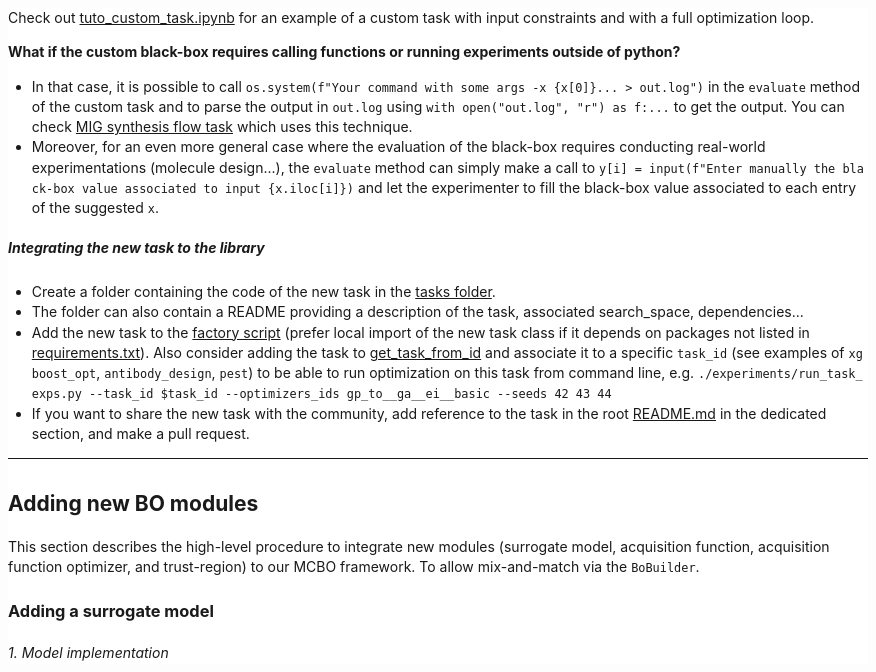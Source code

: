 Check out [tuto_custom_task.ipynb](./tuto_custom_task.ipynb) for an example of a custom task with input constraints and
with a full optimization loop.

**What if the custom black-box requires calling functions or running experiments outside of python?**

- In that case, it is possible to
  call `os.system(f"Your command with some args -x {x[0]}... > out.log")` in the `evaluate` method of the custom task
  and to parse the output in `out.log` using `with open("out.log", "r") as f:...` to get the output. You can
  check [MIG synthesis flow task](../mcbo/tasks/mig_seq_opt/mig_seq_opt_task.py) which uses this technique.
- Moreover, for an even more general case where the evaluation of the black-box requires conducting real-world
  experimentations (molecule design...), the `evaluate` method can simply make a
  call to `y[i] = input(f"Enter manually the black-box value associated to input {x.iloc[i]})` and let the experimenter
  to fill the black-box value associated to each entry of the suggested `x`.

##### Integrating the new task to the library

- Create a folder containing the code of the new task in the [tasks folder](../mcbo/tasks/).
- The folder can also contain a README providing a description of the task, associated search_space, dependencies...
- Add the new task to the [factory script](../mcbo/task_factory.py) (prefer local import of the new task class if it
  depends on packages not listed in [requirements.txt](../requirements.txt)). Also consider adding the task
  to [get_task_from_id](../mcbo/utils/experiment_utils.py) and associate it to a specific `task_id` (see examples
  of `xgboost_opt`, `antibody_design`, `pest`) to be able to run optimization on this task from command
  line, e.g. `./experiments/run_task_exps.py --task_id $task_id --optimizers_ids gp_to__ga__ei__basic --seeds 42 43 44`
- If you want to share the new task with the community, add reference to the task in the root [README.md](../README.md)
  in the dedicated section, and make a pull request.

---

## Adding new BO modules

This section describes the high-level procedure to integrate new modules (surrogate model, acquisition function,
acquisition function optimizer, and trust-region) to our MCBO framework. To allow mix-and-match via the `BoBuilder`.

### Adding a surrogate model

###### 1. Model implementation
